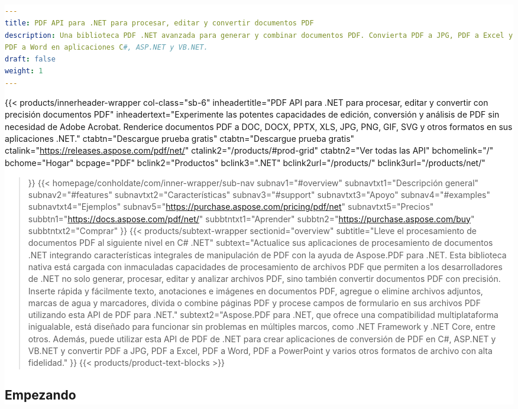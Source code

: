 ```yaml
---
title: PDF API para .NET para procesar, editar y convertir documentos PDF
description: Una biblioteca PDF .NET avanzada para generar y combinar documentos PDF. Convierta PDF a JPG, PDF a Excel y PDF a Word en aplicaciones C#, ASP.NET y VB.NET.
draft: false
weight: 1
---
```

{{< products/innerheader-wrapper col-class="sb-6"
  inheadertitle="PDF API para .NET para procesar, editar y convertir con precisión documentos PDF"
  inheadertext="Experimente las potentes capacidades de edición, conversión y análisis de PDF sin necesidad de Adobe Acrobat. Renderice documentos PDF a DOC, DOCX, PPTX, XLS, JPG, PNG, GIF, SVG y otros formatos en sus aplicaciones .NET."
  ctabtn="Descargue prueba gratis"
  ctabtn="Descargue prueba gratis"
  ctalink="https://releases.aspose.com/pdf/net/"
  ctalink2="/products/#prod-grid"
  ctabtn2="Ver todas las API"
  bchomelink="/"
  bchome="Hogar"
  bcpage="PDF"
  bclink2="Productos"
  bclink3=".NET"
  bclink2url="/products/"
  bclink3url="/products/net/"
  >}}
{{< homepage/conholdate/com/inner-wrapper/sub-nav 
subnav1="#overview"
subnavtxt1="Descripción general" 
subnav2="#features"
subnavtxt2="Características" 
subnav3="#support"
subnavtxt3="Apoyo" 
subnav4="#examples"
subnavtxt4="Ejemplos" 
subnav5="https://purchase.aspose.com/pricing/pdf/net"
subnavtxt5="Precios" 
subbtn1="https://docs.aspose.com/pdf/net/"
subbtntxt1="Aprender"
subbtn2="https://purchase.aspose.com/buy"
subbtntxt2="Comprar"
>}}
   {{< products/subtext-wrapper
   sectionid="overview"
   subtitle="Lleve el procesamiento de documentos PDF al siguiente nivel en C# .NET"
   subtext="Actualice sus aplicaciones de procesamiento de documentos .NET integrando características integrales de manipulación de PDF con la ayuda de Aspose.PDF para .NET. Esta biblioteca nativa está cargada con inmaculadas capacidades de procesamiento de archivos PDF que permiten a los desarrolladores de .NET no solo generar, procesar, editar y analizar archivos PDF, sino también convertir documentos PDF con precisión. Inserte rápida y fácilmente texto, anotaciones e imágenes en documentos PDF, agregue o elimine archivos adjuntos, marcas de agua y marcadores, divida o combine páginas PDF y procese campos de formulario en sus archivos PDF utilizando esta API de PDF para .NET."
   subtext2="Aspose.PDF para .NET, que ofrece una compatibilidad multiplataforma inigualable, está diseñado para funcionar sin problemas en múltiples marcos, como .NET Framework y .NET Core, entre otros. Además, puede utilizar esta API de PDF de .NET para crear aplicaciones de conversión de PDF en C#, ASP.NET y VB.NET y convertir PDF a JPG, PDF a Excel, PDF a Word, PDF a PowerPoint y varios otros formatos de archivo con alta fidelidad."
   >}} 
   {{< products/product-text-blocks >}}
   <h2>Empezando</h2>